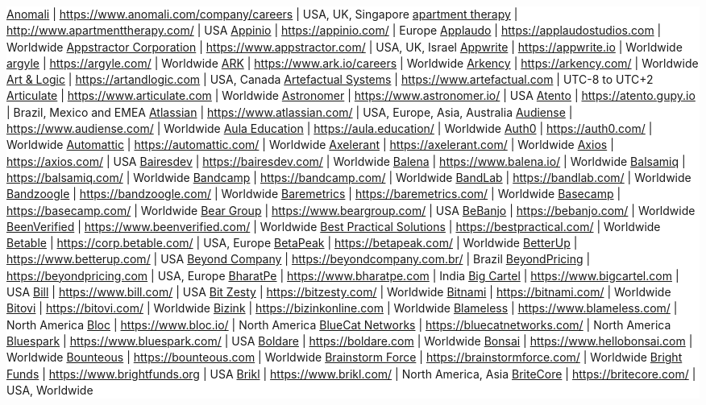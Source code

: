 [Anomali](/company-profiles/anomali.md) | https://www.anomali.com/company/careers | USA, UK, Singapore
[apartment therapy](/company-profiles/apartment-therapy.md) | http://www.apartmenttherapy.com/ | USA
[Appinio](/company-profiles/appinio.md) | https://appinio.com/ | Europe
[Applaudo](/company-profiles/applaudo.md) | https://applaudostudios.com | Worldwide
[Appstractor Corporation](/company-profiles/appstractor.md) | https://www.appstractor.com/ | USA, UK, Israel
[Appwrite](/company-profiles/appwrite.md) | https://appwrite.io | Worldwide
[argyle](/company-profiles/argyle.md) | https://argyle.com/ | Worldwide
[ARK](/company-profiles/ark.md) | https://www.ark.io/careers | Worldwide
[Arkency](/company-profiles/arkency.md) | https://arkency.com/ | Worldwide
[Art & Logic](/company-profiles/art-and-logic.md) | https://artandlogic.com | USA, Canada
[Artefactual Systems](/company-profiles/artefactual.md) | https://www.artefactual.com | UTC-8 to UTC+2
[Articulate](/company-profiles/articulate.md) | https://www.articulate.com | Worldwide
[Astronomer](/company-profiles/astronomer.md) | https://www.astronomer.io/ | USA
[Atento](/company-profiles/atento.md) | https://atento.gupy.io | Brazil, Mexico and EMEA
[Atlassian](/company-profiles/atlassian.md) | https://www.atlassian.com/ | USA, Europe, Asia, Australia
[Audiense](/company-profiles/audiense.md) | https://www.audiense.com/ | Worldwide
[Aula Education](/company-profiles/aula.md) | https://aula.education/ | Worldwide
[Auth0](/company-profiles/auth0.md) | https://auth0.com/ | Worldwide
[Automattic](/company-profiles/automattic.md) | https://automattic.com/ | Worldwide
[Axelerant](/company-profiles/axelerant.md) | https://axelerant.com/ | Worldwide
[Axios](/company-profiles/axios.md) | https://axios.com/ | USA
[Bairesdev](/company-profiles/bairesdev.md) | https://bairesdev.com/ | Worldwide
[Balena](/company-profiles/balena.md) | https://www.balena.io/ | Worldwide
[Balsamiq](/company-profiles/balsamiq.md) | https://balsamiq.com/ | Worldwide
[Bandcamp](/company-profiles/bandcamp.md) | https://bandcamp.com/ | Worldwide
[BandLab](/company-profiles/bandlab.md) | https://bandlab.com/ | Worldwide
[Bandzoogle](/company-profiles/bandzoogle.md) | https://bandzoogle.com/ | Worldwide
[Baremetrics](/company-profiles/baremetrics.md) | https://baremetrics.com/ | Worldwide
[Basecamp](/company-profiles/basecamp.md) | https://basecamp.com/ | Worldwide
[Bear Group](/company-profiles/bear-group.md) | https://www.beargroup.com/ | USA
[BeBanjo](/company-profiles/bebanjo.md) | https://bebanjo.com/ | Worldwide
[BeenVerified](/company-profiles/beenverified.md) | https://www.beenverified.com/ | Worldwide
[Best Practical Solutions](/company-profiles/best-practical-solutions.md) | https://bestpractical.com/ | Worldwide
[Betable](/company-profiles/betable.md) | https://corp.betable.com/ | USA, Europe
[BetaPeak](/company-profiles/betapeak.md) | https://betapeak.com/ | Worldwide
[BetterUp](/company-profiles/betterup.md) | https://www.betterup.com/ | USA
[Beyond Company](/company-profiles/beyond-company.md) | https://beyondcompany.com.br/ | Brazil
[BeyondPricing](/company-profiles/beyondpricing.md) | https://beyondpricing.com | USA, Europe
[BharatPe](/company-profiles/bharatpe.md) | https://www.bharatpe.com | India
[Big Cartel](/company-profiles/big-cartel.md) | https://www.bigcartel.com | USA
[Bill](/company-profiles/bill.md) | https://www.bill.com/ | USA
[Bit Zesty](/company-profiles/bit-zesty.md) | https://bitzesty.com/ | Worldwide
[Bitnami](/company-profiles/bitnami.md) | https://bitnami.com/ | Worldwide
[Bitovi](/company-profiles/bitovi.md) | https://bitovi.com/ | Worldwide
[Bizink](/company-profiles/bizink.md) | https://bizinkonline.com | Worldwide
[Blameless](/company-profiles/blameless.md) | https://www.blameless.com/ | North America
[Bloc](/company-profiles/bloc.md) | https://www.bloc.io/ | North America
[BlueCat Networks](/company-profiles/bluecat-networks.md) | https://bluecatnetworks.com/ | North America
[Bluespark](/company-profiles/bluespark.md)  | https://www.bluespark.com/ | USA
[Boldare](/company-profiles/boldare.md) | https://boldare.com | Worldwide
[Bonsai](/company-profiles/bonsai.md) | https://www.hellobonsai.com | Worldwide
[Bounteous](/company-profiles/bounteous.md) | https://bounteous.com | Worldwide
[Brainstorm Force](/company-profiles/brainstorm-force.md) | https://brainstormforce.com/ | Worldwide
[Bright Funds](/company-profiles/bright-funds.md) | https://www.brightfunds.org | USA
[Brikl](/company-profiles/brikl.md) | https://www.brikl.com/ | North America, Asia
[BriteCore](/company-profiles/britecore.md) | https://britecore.com/ | USA, Worldwide
